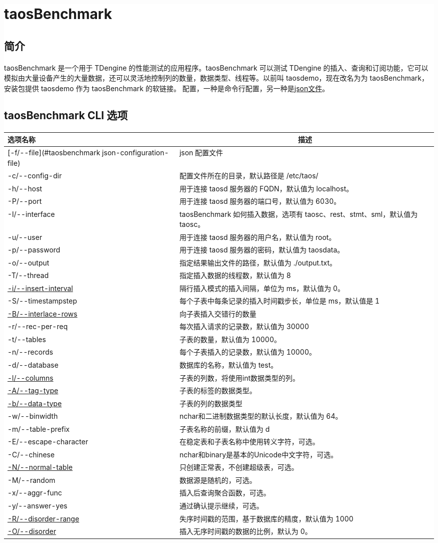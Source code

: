 # taosBenchmark

## 简介

taosBenchmark 是一个用于 TDengine 的性能测试的应用程序。taosBenchmark 可以测试 TDengine 的插入、查询和订阅功能，它可以模拟由大量设备产生的大量数据，还可以灵活地控制列的数量，数据类型、线程等。以前叫 taosdemo，现在改名为为 taosBenchmark，安装包提供 taosdemo 作为 taosBenchmark 的软链接。
配置，一种是命令行配置，另一种是[json文件](#taosbenchmarkjson-configuration-file)。

## taosBenchmark CLI 选项

| 选项名称                                               | 描述                                                    |
|:---------------------------------------------------|-------------------------------------------------------|
| [-f/--file](#taosbenchmark json-configuration-file) | json 配置文件                                             |
| -c/--config-dir                                    | 配置文件所在的目录，默认路径是 /etc/taos/                             |
| -h/--host                                          | 用于连接 taosd 服务器的 FQDN，默认值为 localhost。                      |
| -P/--port                                          | 用于连接 taosd 服务器的端口号，默认值为 6030。                            |
| -I/--interface                                     | taosBenchmark 如何插入数据，选项有 taosc、rest、stmt、sml，默认值为 taosc。 |
| -u/--user                                          | 用于连接 taosd 服务器的用户名，默认值为 root。                            |
| -p/--password                                      | 用于连接 taosd 服务器的密码，默认值为 taosdata。                         |
| -o/--output                                        | 指定结果输出文件的路径，默认值为 ./output.txt。                         |
| -T/--thread                                            | 指定插入数据的线程数，默认值为 8                                      |
| [-i/--insert-interval](#-i-insert-interval)        | 隔行插入模式的插入间隔，单位为 ms，默认值为 0。                              |
| -S/--timestampstep                                          | 每个子表中每条记录的插入时间戳步长，单位是 ms，默认值是 1                         |
| [-B/--interlace-rows](#-b-interlace-rows)          | 向子表插入交错行的数量                                           |
| -r/--rec-per-req                                   | 每次插入请求的记录数，默认值为 30000                                  |
| -t/--tables                                        | 子表的数量，默认值为 10000。                                      |
| -n/--records                                       | 每个子表插入的记录数，默认值为 10000。                                 |
| -d/--database                                           | 数据库的名称，默认值为 test。                                      |
| [-l/--columns](#-l--columns)                       | 子表的列数，将使用int数据类型的列。                                   |
| [-A/--tag-type](#-a-tag-type)                      | 子表的标签的数据类型。                                           |
| [-b/--data-type](#-b--data-type)                   | 子表的列的数据类型                                             |
| -w/--binwidth                                      | nchar和二进制数据类型的默认长度，默认值为 64。                            |
| -m/--table-prefix                                  | 子表名称的前缀，默认值为 d                                         |
| -E/--escape-character                                          | 在稳定表和子表名称中使用转义字符，可选。                                  |
| -C/--chinese                                            | nchar和binary是基本的Unicode中文字符，可选。                       |
| [-N/--normal-table](#-n-normal-table)              | 只创建正常表，不创建超级表，可选。                                     |
| -M/--random                                        | 数据源是随机的，可选。                                           |
| -x/--aggr-func                                     | 插入后查询聚合函数，可选。                                         |
| -y/--answer-yes                                    | 通过确认提示继续，可选。                                          |
| [-R/--disorder-range](#-r-disorder-range)          | 失序时间戳的范围，基于数据库的精度，默认值为 1000                            |
| [-O/--disorder](#-o-disorder)                      | 插入无序时间戳的数据的比例，默认为 0。                                   |